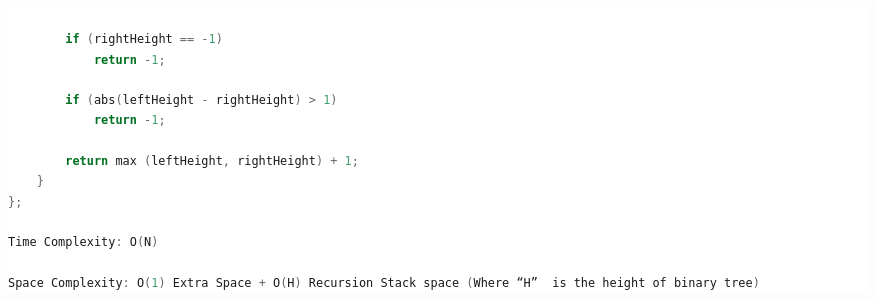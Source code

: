 ```cpp

        if (rightHeight == -1) 
            return -1;
        
        if (abs(leftHeight - rightHeight) > 1)  
            return -1;

        return max (leftHeight, rightHeight) + 1;
    }
};

Time Complexity: O(N) 

Space Complexity: O(1) Extra Space + O(H) Recursion Stack space (Where “H”  is the height of binary tree)
```